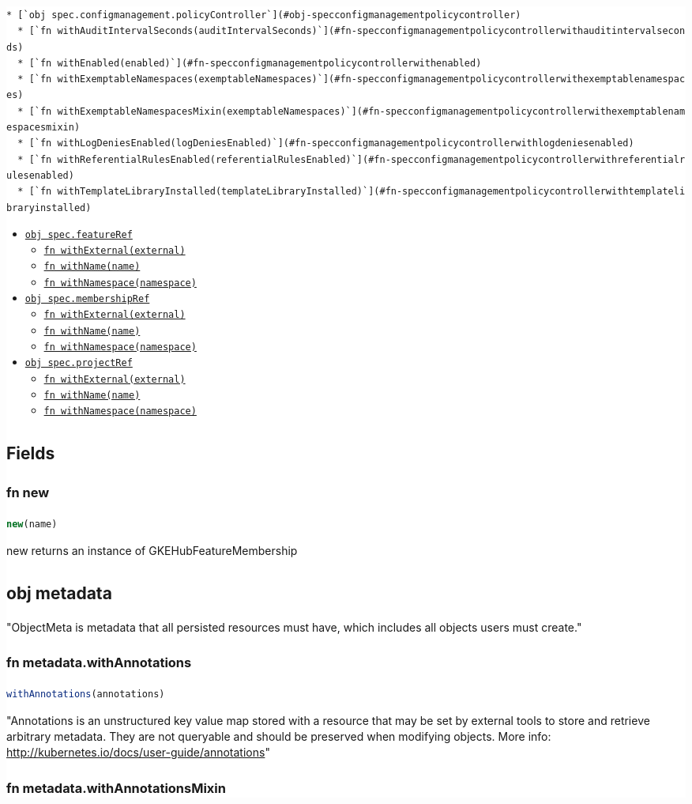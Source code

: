     * [`obj spec.configmanagement.policyController`](#obj-specconfigmanagementpolicycontroller)
      * [`fn withAuditIntervalSeconds(auditIntervalSeconds)`](#fn-specconfigmanagementpolicycontrollerwithauditintervalseconds)
      * [`fn withEnabled(enabled)`](#fn-specconfigmanagementpolicycontrollerwithenabled)
      * [`fn withExemptableNamespaces(exemptableNamespaces)`](#fn-specconfigmanagementpolicycontrollerwithexemptablenamespaces)
      * [`fn withExemptableNamespacesMixin(exemptableNamespaces)`](#fn-specconfigmanagementpolicycontrollerwithexemptablenamespacesmixin)
      * [`fn withLogDeniesEnabled(logDeniesEnabled)`](#fn-specconfigmanagementpolicycontrollerwithlogdeniesenabled)
      * [`fn withReferentialRulesEnabled(referentialRulesEnabled)`](#fn-specconfigmanagementpolicycontrollerwithreferentialrulesenabled)
      * [`fn withTemplateLibraryInstalled(templateLibraryInstalled)`](#fn-specconfigmanagementpolicycontrollerwithtemplatelibraryinstalled)
  * [`obj spec.featureRef`](#obj-specfeatureref)
    * [`fn withExternal(external)`](#fn-specfeaturerefwithexternal)
    * [`fn withName(name)`](#fn-specfeaturerefwithname)
    * [`fn withNamespace(namespace)`](#fn-specfeaturerefwithnamespace)
  * [`obj spec.membershipRef`](#obj-specmembershipref)
    * [`fn withExternal(external)`](#fn-specmembershiprefwithexternal)
    * [`fn withName(name)`](#fn-specmembershiprefwithname)
    * [`fn withNamespace(namespace)`](#fn-specmembershiprefwithnamespace)
  * [`obj spec.projectRef`](#obj-specprojectref)
    * [`fn withExternal(external)`](#fn-specprojectrefwithexternal)
    * [`fn withName(name)`](#fn-specprojectrefwithname)
    * [`fn withNamespace(namespace)`](#fn-specprojectrefwithnamespace)

## Fields

### fn new

```ts
new(name)
```

new returns an instance of GKEHubFeatureMembership

## obj metadata

"ObjectMeta is metadata that all persisted resources must have, which includes all objects users must create."

### fn metadata.withAnnotations

```ts
withAnnotations(annotations)
```

"Annotations is an unstructured key value map stored with a resource that may be set by external tools to store and retrieve arbitrary metadata. They are not queryable and should be preserved when modifying objects. More info: http://kubernetes.io/docs/user-guide/annotations"

### fn metadata.withAnnotationsMixin
